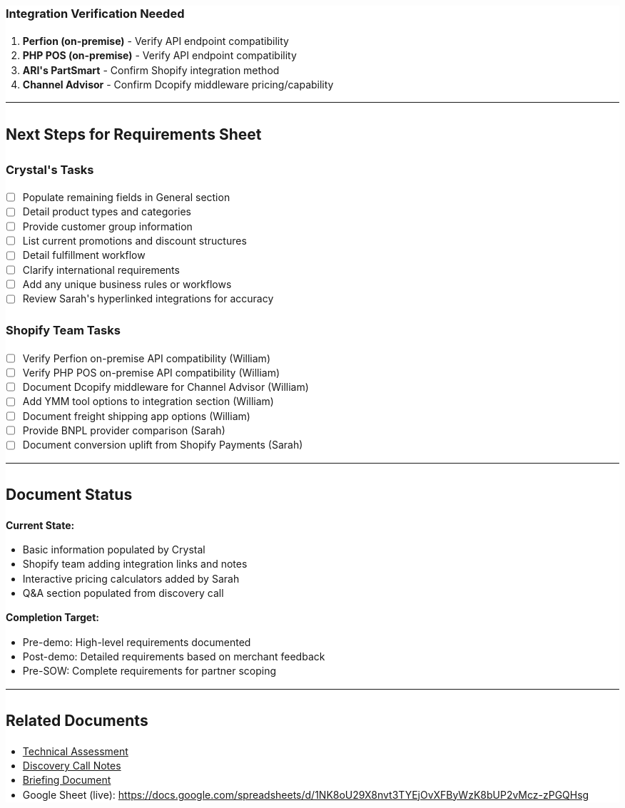 ### Integration Verification Needed
1. **Perfion (on-premise)** - Verify API endpoint compatibility
2. **PHP POS (on-premise)** - Verify API endpoint compatibility
3. **ARI's PartSmart** - Confirm Shopify integration method
4. **Channel Advisor** - Confirm Dcopify middleware pricing/capability

---

## Next Steps for Requirements Sheet

### Crystal's Tasks
- [ ] Populate remaining fields in General section
- [ ] Detail product types and categories
- [ ] Provide customer group information
- [ ] List current promotions and discount structures
- [ ] Detail fulfillment workflow
- [ ] Clarify international requirements
- [ ] Add any unique business rules or workflows
- [ ] Review Sarah's hyperlinked integrations for accuracy

### Shopify Team Tasks
- [ ] Verify Perfion on-premise API compatibility (William)
- [ ] Verify PHP POS on-premise API compatibility (William)
- [ ] Document Dcopify middleware for Channel Advisor (William)
- [ ] Add YMM tool options to integration section (William)
- [ ] Document freight shipping app options (William)
- [ ] Provide BNPL provider comparison (Sarah)
- [ ] Document conversion uplift from Shopify Payments (Sarah)

---

## Document Status

**Current State:**
- Basic information populated by Crystal
- Shopify team adding integration links and notes
- Interactive pricing calculators added by Sarah
- Q&A section populated from discovery call

**Completion Target:**
- Pre-demo: High-level requirements documented
- Post-demo: Detailed requirements based on merchant feedback
- Pre-SOW: Complete requirements for partner scoping

---

## Related Documents
- [Technical Assessment](technical-assessment.md)
- [Discovery Call Notes](../meeting-notes/2025-10-16-discovery-call.md)
- [Briefing Document](../../briefing-document.md)
- Google Sheet (live): https://docs.google.com/spreadsheets/d/1NK8oU29X8nvt3TYEjOvXFByWzK8bUP2vMcz-zPGQHsg

